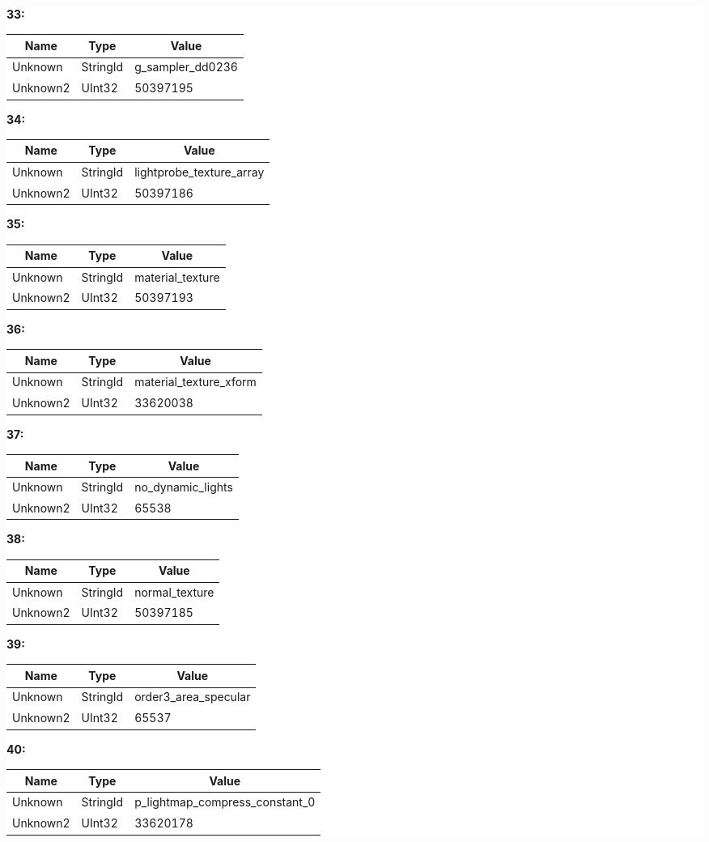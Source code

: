 
**33:**

Name	| Type	| Value
---	|---	|---	|
Unknown	|StringId	|g_sampler_dd0236
Unknown2	|UInt32	|50397195


**34:**

Name	| Type	| Value
---	|---	|---	|
Unknown	|StringId	|lightprobe_texture_array
Unknown2	|UInt32	|50397186


**35:**

Name	| Type	| Value
---	|---	|---	|
Unknown	|StringId	|material_texture
Unknown2	|UInt32	|50397193


**36:**

Name	| Type	| Value
---	|---	|---	|
Unknown	|StringId	|material_texture_xform
Unknown2	|UInt32	|33620038


**37:**

Name	| Type	| Value
---	|---	|---	|
Unknown	|StringId	|no_dynamic_lights
Unknown2	|UInt32	|65538


**38:**

Name	| Type	| Value
---	|---	|---	|
Unknown	|StringId	|normal_texture
Unknown2	|UInt32	|50397185


**39:**

Name	| Type	| Value
---	|---	|---	|
Unknown	|StringId	|order3_area_specular
Unknown2	|UInt32	|65537


**40:**

Name	| Type	| Value
---	|---	|---	|
Unknown	|StringId	|p_lightmap_compress_constant_0
Unknown2	|UInt32	|33620178

